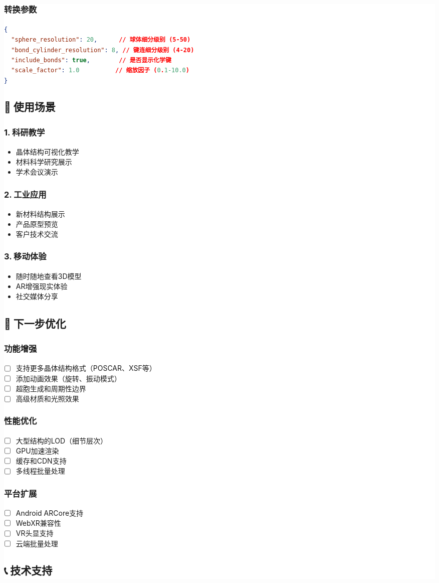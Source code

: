 ### 转换参数
```json
{
  "sphere_resolution": 20,      // 球体细分级别 (5-50)
  "bond_cylinder_resolution": 8, // 键连细分级别 (4-20)
  "include_bonds": true,        // 是否显示化学键
  "scale_factor": 1.0          // 缩放因子 (0.1-10.0)
}
```

## 🎯 使用场景

### 1. 科研教学
- 晶体结构可视化教学
- 材料科学研究展示
- 学术会议演示

### 2. 工业应用
- 新材料结构展示
- 产品原型预览
- 客户技术交流

### 3. 移动体验
- 随时随地查看3D模型
- AR增强现实体验
- 社交媒体分享

## 🚀 下一步优化

### 功能增强
- [ ] 支持更多晶体结构格式（POSCAR、XSF等）
- [ ] 添加动画效果（旋转、振动模式）
- [ ] 超胞生成和周期性边界
- [ ] 高级材质和光照效果

### 性能优化
- [ ] 大型结构的LOD（细节层次）
- [ ] GPU加速渲染
- [ ] 缓存和CDN支持
- [ ] 多线程批量处理

### 平台扩展
- [ ] Android ARCore支持
- [ ] WebXR兼容性
- [ ] VR头显支持
- [ ] 云端批量处理

## 📞 技术支持
